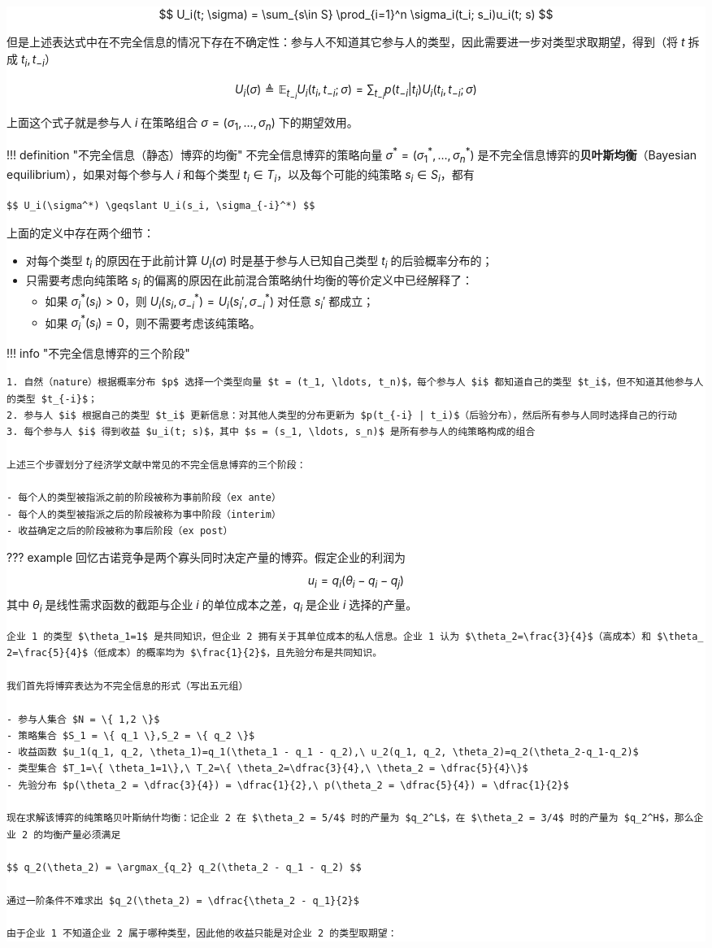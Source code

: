 $$ U_i(t; \sigma) = \sum_{s\in S} \prod_{i=1}^n \sigma_i(t_i; s_i)u_i(t; s) $$

但是上述表达式中在不完全信息的情况下存在不确定性：参与人不知道其它参与人的类型，因此需要进一步对类型求取期望，得到（将 $t$ 拆成 $t_i,t_{-i}$）

$$ U_i(\sigma) \triangleq \mathbb{E}_{t_{-i}} U_i(t_i,t_{-i};\sigma) = \sum_{t_{-i}} p(t_{-i} | t_i)U_i(t_i,t_{-i};\sigma) $$

上面这个式子就是参与人 $i$ 在策略组合 $\sigma = (\sigma_1, \ldots, \sigma_n)$ 下的期望效用。

!!! definition "不完全信息（静态）博弈的均衡"
    不完全信息博弈的策略向量 $\sigma^* = (\sigma_1^*, \ldots, \sigma_n^*)$ 是不完全信息博弈的**贝叶斯均衡**（Bayesian equilibrium），如果对每个参与人 $i$ 和每个类型 $t_i \in T_i$，以及每个可能的纯策略 $s_i \in S_i$，都有

    $$ U_i(\sigma^*) \geqslant U_i(s_i, \sigma_{-i}^*) $$

上面的定义中存在两个细节：

- 对每个类型 $t_i$ 的原因在于此前计算 $U_i(\sigma)$ 时是基于参与人已知自己类型 $t_i$ 的后验概率分布的；
- 只需要考虑向纯策略 $s_i$ 的偏离的原因在此前混合策略纳什均衡的等价定义中已经解释了：
    - 如果 $\sigma_i^*(s_i) > 0$，则 $U_i(s_i, \sigma_{-i}^*) = U_i(s_i', \sigma_{-i}^*)$ 对任意 $s_i'$ 都成立；
    - 如果 $\sigma_i^*(s_i) = 0$，则不需要考虑该纯策略。

!!! info "不完全信息博弈的三个阶段"

    1. 自然（nature）根据概率分布 $p$ 选择一个类型向量 $t = (t_1, \ldots, t_n)$，每个参与人 $i$ 都知道自己的类型 $t_i$，但不知道其他参与人的类型 $t_{-i}$；
    2. 参与人 $i$ 根据自己的类型 $t_i$ 更新信息：对其他人类型的分布更新为 $p(t_{-i} | t_i)$（后验分布），然后所有参与人同时选择自己的行动
    3. 每个参与人 $i$ 得到收益 $u_i(t; s)$，其中 $s = (s_1, \ldots, s_n)$ 是所有参与人的纯策略构成的组合

    上述三个步骤划分了经济学文献中常见的不完全信息博弈的三个阶段：

    - 每个人的类型被指派之前的阶段被称为事前阶段（ex ante）
    - 每个人的类型被指派之后的阶段被称为事中阶段（interim）
    - 收益确定之后的阶段被称为事后阶段（ex post）

??? example
    回忆古诺竞争是两个寡头同时决定产量的博弈。假定企业的利润为
    $$ u_i = q_i(\theta_i - q_i - q_j) $$
    其中 $\theta_i$ 是线性需求函数的截距与企业 $i$ 的单位成本之差，$q_i$ 是企业 $i$ 选择的产量。

    企业 1 的类型 $\theta_1=1$ 是共同知识，但企业 2 拥有关于其单位成本的私人信息。企业 1 认为 $\theta_2=\frac{3}{4}$（高成本）和 $\theta_2=\frac{5}{4}$（低成本）的概率均为 $\frac{1}{2}$，且先验分布是共同知识。

    我们首先将博弈表达为不完全信息的形式（写出五元组）

    - 参与人集合 $N = \{ 1,2 \}$
    - 策略集合 $S_1 = \{ q_1 \},S_2 = \{ q_2 \}$
    - 收益函数 $u_1(q_1, q_2, \theta_1)=q_1(\theta_1 - q_1 - q_2),\ u_2(q_1, q_2, \theta_2)=q_2(\theta_2-q_1-q_2)$
    - 类型集合 $T_1=\{ \theta_1=1\},\ T_2=\{ \theta_2=\dfrac{3}{4},\ \theta_2 = \dfrac{5}{4}\}$
    - 先验分布 $p(\theta_2 = \dfrac{3}{4}) = \dfrac{1}{2},\ p(\theta_2 = \dfrac{5}{4}) = \dfrac{1}{2}$

    现在求解该博弈的纯策略贝叶斯纳什均衡：记企业 2 在 $\theta_2 = 5/4$ 时的产量为 $q_2^L$，在 $\theta_2 = 3/4$ 时的产量为 $q_2^H$，那么企业 2 的均衡产量必须满足

    $$ q_2(\theta_2) = \argmax_{q_2} q_2(\theta_2 - q_1 - q_2) $$

    通过一阶条件不难求出 $q_2(\theta_2) = \dfrac{\theta_2 - q_1}{2}$

    由于企业 1 不知道企业 2 属于哪种类型，因此他的收益只能是对企业 2 的类型取期望：
